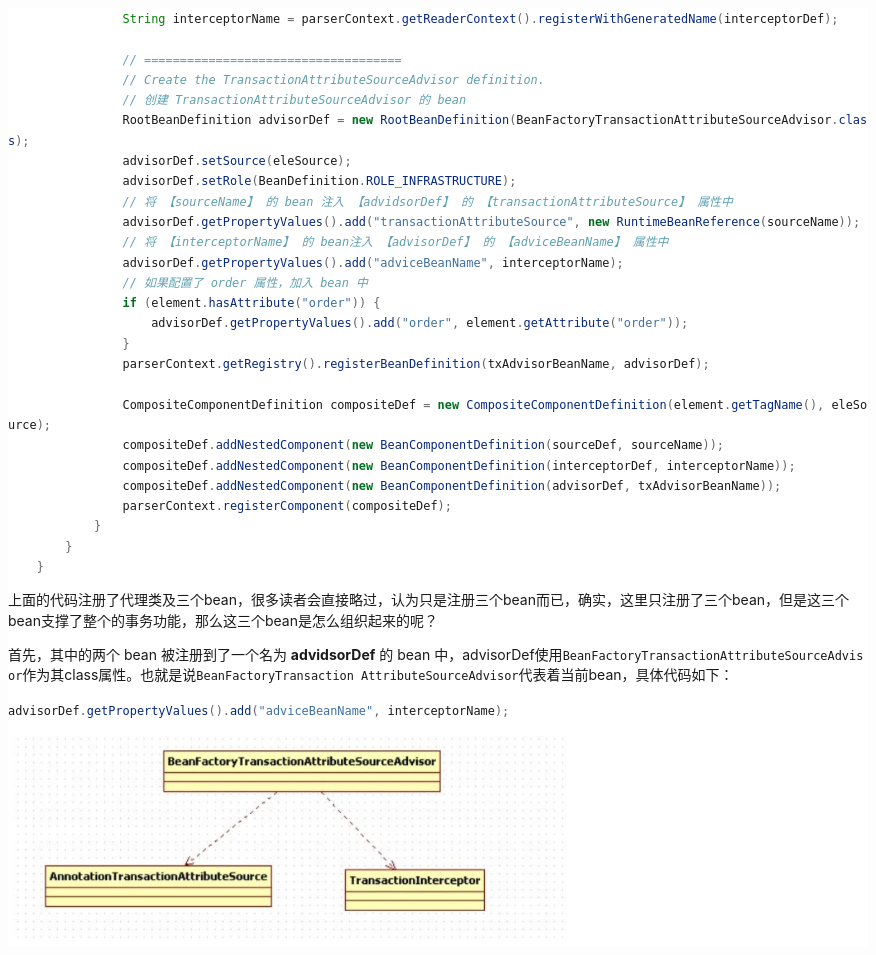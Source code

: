 ```java 
				String interceptorName = parserContext.getReaderContext().registerWithGeneratedName(interceptorDef);

                // ====================================
				// Create the TransactionAttributeSourceAdvisor definition.
                // 创建 TransactionAttributeSourceAdvisor 的 bean
				RootBeanDefinition advisorDef = new RootBeanDefinition(BeanFactoryTransactionAttributeSourceAdvisor.class);
				advisorDef.setSource(eleSource);
				advisorDef.setRole(BeanDefinition.ROLE_INFRASTRUCTURE);
                // 将 【sourceName】 的 bean 注入 【advidsorDef】 的 【transactionAttributeSource】 属性中
				advisorDef.getPropertyValues().add("transactionAttributeSource", new RuntimeBeanReference(sourceName));
                // 将 【interceptorName】 的 bean注入 【advisorDef】 的 【adviceBeanName】 属性中
				advisorDef.getPropertyValues().add("adviceBeanName", interceptorName);
                // 如果配置了 order 属性，加入 bean 中
				if (element.hasAttribute("order")) {
					advisorDef.getPropertyValues().add("order", element.getAttribute("order"));
				}
				parserContext.getRegistry().registerBeanDefinition(txAdvisorBeanName, advisorDef);

				CompositeComponentDefinition compositeDef = new CompositeComponentDefinition(element.getTagName(), eleSource);
				compositeDef.addNestedComponent(new BeanComponentDefinition(sourceDef, sourceName));
				compositeDef.addNestedComponent(new BeanComponentDefinition(interceptorDef, interceptorName));
				compositeDef.addNestedComponent(new BeanComponentDefinition(advisorDef, txAdvisorBeanName));
				parserContext.registerComponent(compositeDef);
			}
		}
	}
```

上面的代码注册了代理类及三个bean，很多读者会直接略过，认为只是注册三个bean而已，确实，这里只注册了三个bean，但是这三个bean支撑了整个的事务功能，那么这三个bean是怎么组织起来的呢？ 

首先，其中的两个 bean 被注册到了一个名为 **advidsorDef** 的 bean 中，advisorDef使用`BeanFactoryTransactionAttributeSourceAdvisor`作为其class属性。也就是说`BeanFactoryTransaction AttributeSourceAdvisor`代表着当前bean，具体代码如下：

```java 
advisorDef.getPropertyValues().add("adviceBeanName", interceptorName);
```

![image-20211123163125054](media/images/image-20211123163125054.png)
